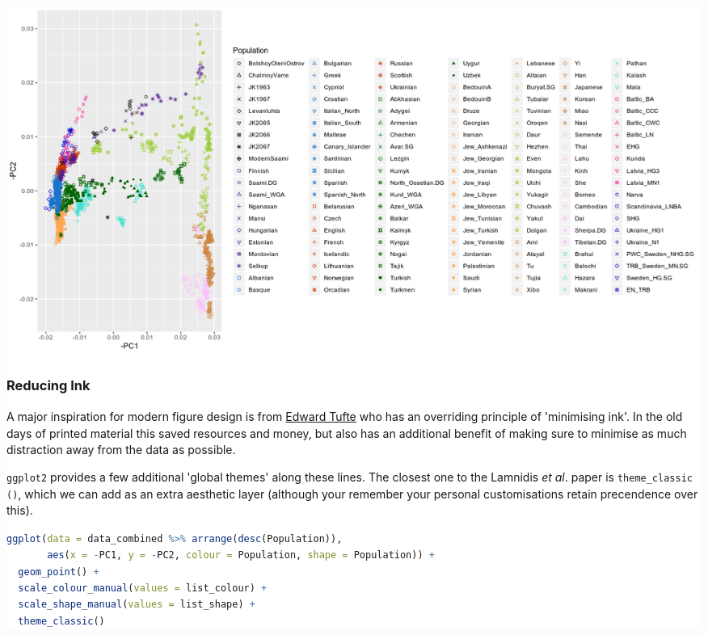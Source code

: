 ![](Tidy_PopGen_PCA_Plotting_files/figure-markdown_github/unnamed-chunk-13-1.png)

### Reducing Ink

A major inspiration for modern figure design is from [Edward Tufte](https://en.wikipedia.org/wiki/Edward_Tufte#Information_design) who has an overriding principle of 'minimising ink'. In the old days of printed material this saved resources and money, but also has an additional benefit of making sure to minimise as much distraction away from the data as possible.

`ggplot2` provides a few additional 'global themes' along these lines. The closest one to the Lamnidis *et al*. paper is `theme_classic()`, which we can add as an extra aesthetic layer (although your remember your personal customisations retain precendence over this).

``` r
ggplot(data = data_combined %>% arrange(desc(Population)), 
       aes(x = -PC1, y = -PC2, colour = Population, shape = Population)) + 
  geom_point() +
  scale_colour_manual(values = list_colour) + 
  scale_shape_manual(values = list_shape) +
  theme_classic()
```
